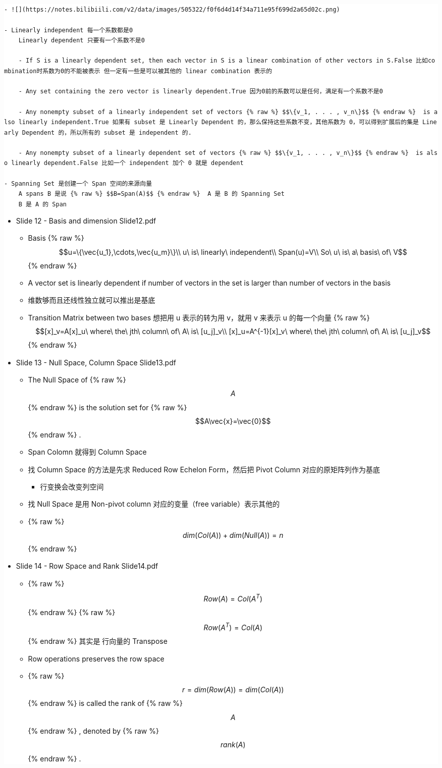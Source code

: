 	- ![](https://notes.bilibiili.com/v2/data/images/505322/f0f6d4d14f34a711e95f699d2a65d02c.png)

	- Linearly independent 每一个系数都是0
		Linearly dependent 只要有一个系数不是0

		- If S is a linearly dependent set, then each vector in S is a linear combination of other vectors in S.False 比如combination时系数为0的不能被表示 但一定有一些是可以被其他的 linear combination 表示的

		- Any set containing the zero vector is linearly dependent.True 因为0前的系数可以是任何，满足有一个系数不是0

		- Any nonempty subset of a linearly independent set of vectors {% raw %} $$\{v_1, . . . , v_n\}$$ {% endraw %}  is also linearly independent.True 如果有 subset 是 Linearly Dependent 的，那么保持这些系数不变，其他系数为 0，可以得到扩展后的集是 Linearly Dependent 的，所以所有的 subset 是 independent 的.

		- Any nonempty subset of a linearly dependent set of vectors {% raw %} $$\{v_1, . . . , v_n\}$$ {% endraw %}  is also linearly dependent.False 比如一个 independent 加个 0 就是 dependent

	- Spanning Set 是创建一个 Span 空间的来源向量
		A spans B 是说 {% raw %} $$B=Span(A)$$ {% endraw %}  A 是 B 的 Spanning Set
		B 是 A 的 Span

- Slide 12 - Basis and dimension Slide12.pdf

	- Basis {% raw %} $$u=\{\vec{u_1},\cdots,\vec{u_m}\}\\
		u\ is\ linearly\ independent\\
		Span(u)=V\\
		So\ u\ is\ a\ basis\ of\ V$$ {% endraw %} 

	- A vector set is linearly dependent if number of vectors in the set is larger than number of vectors in the basis

	- 维数够而且还线性独立就可以推出是基底

	- Transition Matrix between two bases
		想把用 u 表示的转为用 v，就用 v 来表示 u 的每一个向量 {% raw %} $$[x]_v=A[x]_u\ where\ the\ jth\ column\ of\ A\ is\ [u_j]_v\\
		[x]_u=A^{-1}[x]_v\ where\ the\ jth\ column\ of\ A\ is\ [u_j]_v$$ {% endraw %} 

- Slide 13 - Null Space, Column Space Slide13.pdf

	- The Null Space of {% raw %} $$A$$ {% endraw %}  is the solution set for {% raw %} $$A\vec{x}=\vec{0}$$ {% endraw %} .

	- Span Colomn 就得到 Column Space

	- 找 Column Space 的方法是先求 Reduced Row Echelon Form，然后把 Pivot Column 对应的原矩阵列作为基底

		- 行变换会改变列空间

	- 找 Null Space 是用 Non-pivot column 对应的变量（free variable）表示其他的

	-  {% raw %} $$dim(Col (A)) + dim(Null (A)) =n$$ {% endraw %} 

- Slide 14 - Row Space and Rank Slide14.pdf

	-  {% raw %} $$Row (A) = Col (A^T)$$ {% endraw %}  {% raw %} $$Row (A^T) = Col (A)$$ {% endraw %} 
		其实是 行向量的 Transpose

	- Row operations preserves the row space

	-  {% raw %} $$r= dim(Row (A)) = dim(Col (A))$$ {% endraw %}  is called the rank of {% raw %} $$A$$ {% endraw %} , denoted by {% raw %} $$rank(A)$$ {% endraw %} .
